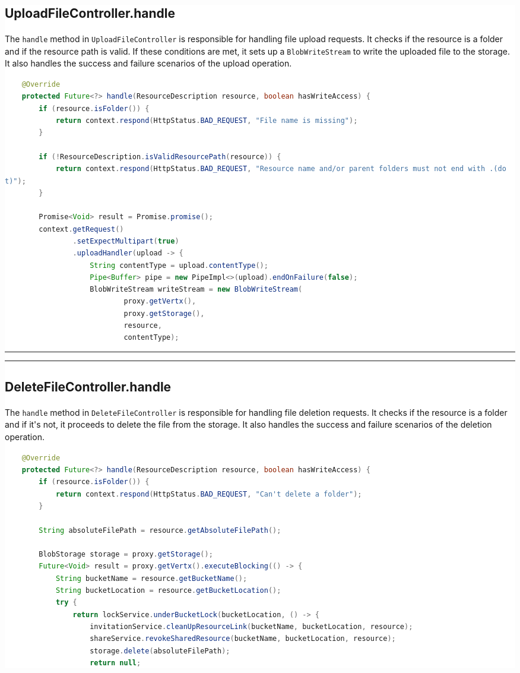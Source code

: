 ## UploadFileController.handle

The `handle` method in `UploadFileController` is responsible for handling file upload requests. It checks if the resource is a folder and if the resource path is valid. If these conditions are met, it sets up a `BlobWriteStream` to write the uploaded file to the storage. It also handles the success and failure scenarios of the upload operation.

```java
    @Override
    protected Future<?> handle(ResourceDescription resource, boolean hasWriteAccess) {
        if (resource.isFolder()) {
            return context.respond(HttpStatus.BAD_REQUEST, "File name is missing");
        }

        if (!ResourceDescription.isValidResourcePath(resource)) {
            return context.respond(HttpStatus.BAD_REQUEST, "Resource name and/or parent folders must not end with .(dot)");
        }

        Promise<Void> result = Promise.promise();
        context.getRequest()
                .setExpectMultipart(true)
                .uploadHandler(upload -> {
                    String contentType = upload.contentType();
                    Pipe<Buffer> pipe = new PipeImpl<>(upload).endOnFailure(false);
                    BlobWriteStream writeStream = new BlobWriteStream(
                            proxy.getVertx(),
                            proxy.getStorage(),
                            resource,
                            contentType);
```

---

</SwmSnippet>

<SwmSnippet path="/src/main/java/com/epam/aidial/core/controller/DeleteFileController.java" line="28">

---

## DeleteFileController.handle

The `handle` method in `DeleteFileController` is responsible for handling file deletion requests. It checks if the resource is a folder and if it's not, it proceeds to delete the file from the storage. It also handles the success and failure scenarios of the deletion operation.

```java
    @Override
    protected Future<?> handle(ResourceDescription resource, boolean hasWriteAccess) {
        if (resource.isFolder()) {
            return context.respond(HttpStatus.BAD_REQUEST, "Can't delete a folder");
        }

        String absoluteFilePath = resource.getAbsoluteFilePath();

        BlobStorage storage = proxy.getStorage();
        Future<Void> result = proxy.getVertx().executeBlocking(() -> {
            String bucketName = resource.getBucketName();
            String bucketLocation = resource.getBucketLocation();
            try {
                return lockService.underBucketLock(bucketLocation, () -> {
                    invitationService.cleanUpResourceLink(bucketName, bucketLocation, resource);
                    shareService.revokeSharedResource(bucketName, bucketLocation, resource);
                    storage.delete(absoluteFilePath);
                    return null;
```